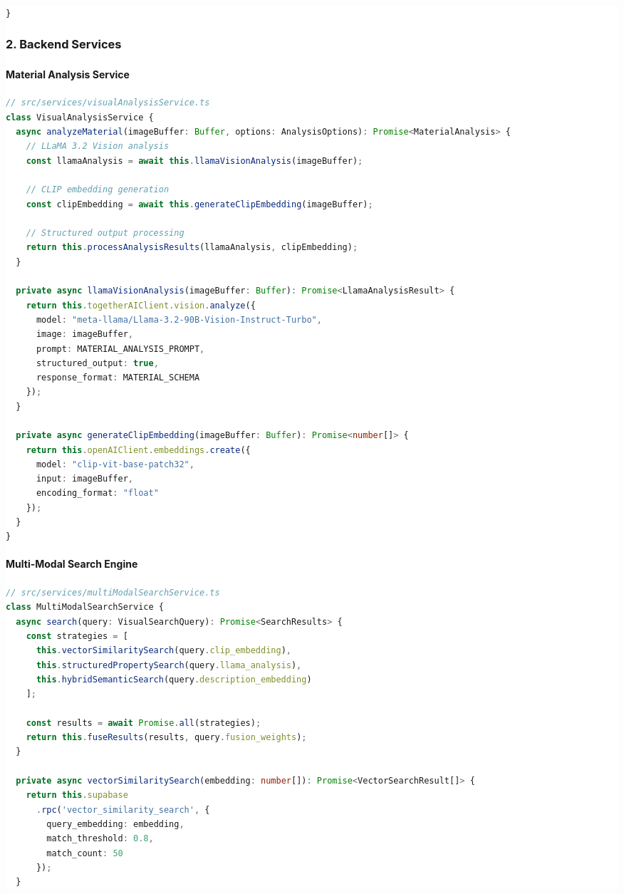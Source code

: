 ```typescript
}
```

### 2. Backend Services

#### Material Analysis Service
```typescript
// src/services/visualAnalysisService.ts
class VisualAnalysisService {
  async analyzeMaterial(imageBuffer: Buffer, options: AnalysisOptions): Promise<MaterialAnalysis> {
    // LLaMA 3.2 Vision analysis
    const llamaAnalysis = await this.llamaVisionAnalysis(imageBuffer);
    
    // CLIP embedding generation
    const clipEmbedding = await this.generateClipEmbedding(imageBuffer);
    
    // Structured output processing
    return this.processAnalysisResults(llamaAnalysis, clipEmbedding);
  }

  private async llamaVisionAnalysis(imageBuffer: Buffer): Promise<LlamaAnalysisResult> {
    return this.togetherAIClient.vision.analyze({
      model: "meta-llama/Llama-3.2-90B-Vision-Instruct-Turbo",
      image: imageBuffer,
      prompt: MATERIAL_ANALYSIS_PROMPT,
      structured_output: true,
      response_format: MATERIAL_SCHEMA
    });
  }

  private async generateClipEmbedding(imageBuffer: Buffer): Promise<number[]> {
    return this.openAIClient.embeddings.create({
      model: "clip-vit-base-patch32",
      input: imageBuffer,
      encoding_format: "float"
    });
  }
}
```

#### Multi-Modal Search Engine
```typescript
// src/services/multiModalSearchService.ts
class MultiModalSearchService {
  async search(query: VisualSearchQuery): Promise<SearchResults> {
    const strategies = [
      this.vectorSimilaritySearch(query.clip_embedding),
      this.structuredPropertySearch(query.llama_analysis),
      this.hybridSemanticSearch(query.description_embedding)
    ];

    const results = await Promise.all(strategies);
    return this.fuseResults(results, query.fusion_weights);
  }

  private async vectorSimilaritySearch(embedding: number[]): Promise<VectorSearchResult[]> {
    return this.supabase
      .rpc('vector_similarity_search', {
        query_embedding: embedding,
        match_threshold: 0.8,
        match_count: 50
      });
  }
```